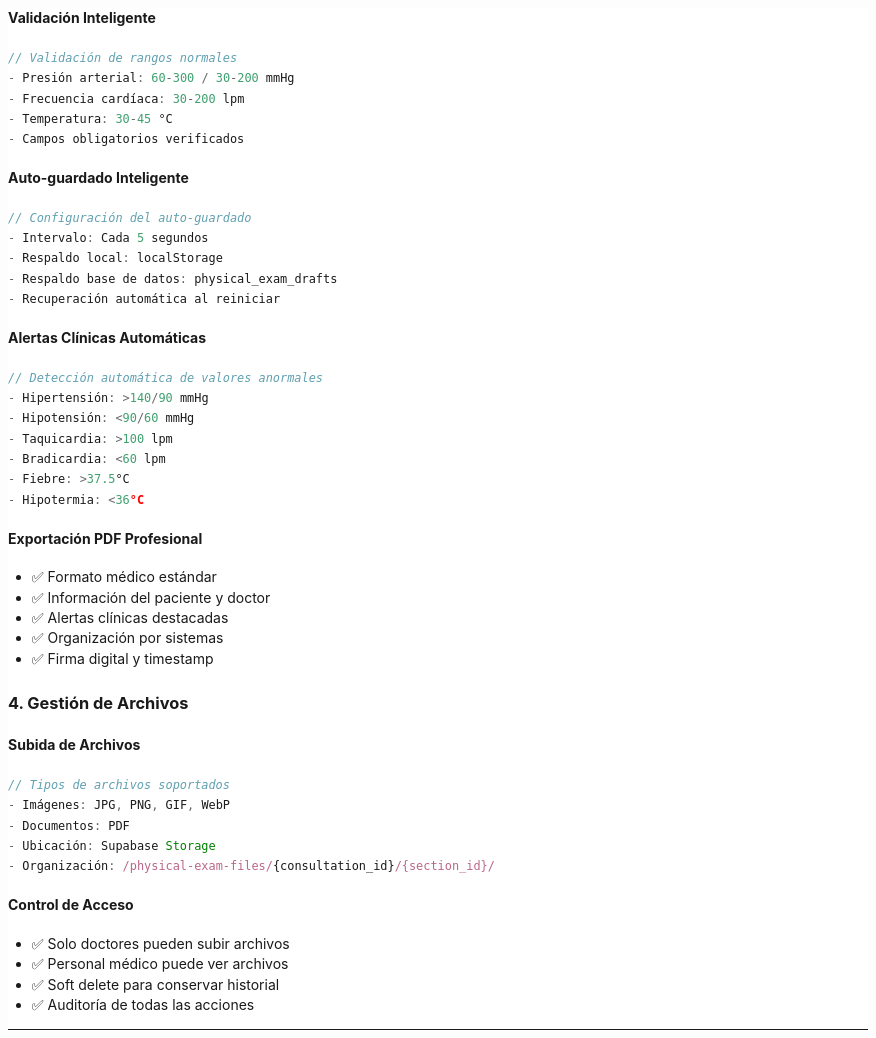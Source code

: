 #### **Validación Inteligente**
```typescript
// Validación de rangos normales
- Presión arterial: 60-300 / 30-200 mmHg
- Frecuencia cardíaca: 30-200 lpm
- Temperatura: 30-45 °C
- Campos obligatorios verificados
```

#### **Auto-guardado Inteligente**
```typescript
// Configuración del auto-guardado
- Intervalo: Cada 5 segundos
- Respaldo local: localStorage
- Respaldo base de datos: physical_exam_drafts
- Recuperación automática al reiniciar
```

#### **Alertas Clínicas Automáticas**
```typescript
// Detección automática de valores anormales
- Hipertensión: >140/90 mmHg
- Hipotensión: <90/60 mmHg
- Taquicardia: >100 lpm
- Bradicardia: <60 lpm
- Fiebre: >37.5°C
- Hipotermia: <36°C
```

#### **Exportación PDF Profesional**
- ✅ Formato médico estándar
- ✅ Información del paciente y doctor
- ✅ Alertas clínicas destacadas
- ✅ Organización por sistemas
- ✅ Firma digital y timestamp

### **4. Gestión de Archivos**

#### **Subida de Archivos**
```typescript
// Tipos de archivos soportados
- Imágenes: JPG, PNG, GIF, WebP
- Documentos: PDF
- Ubicación: Supabase Storage
- Organización: /physical-exam-files/{consultation_id}/{section_id}/
```

#### **Control de Acceso**
- ✅ Solo doctores pueden subir archivos
- ✅ Personal médico puede ver archivos
- ✅ Soft delete para conservar historial
- ✅ Auditoría de todas las acciones

---
